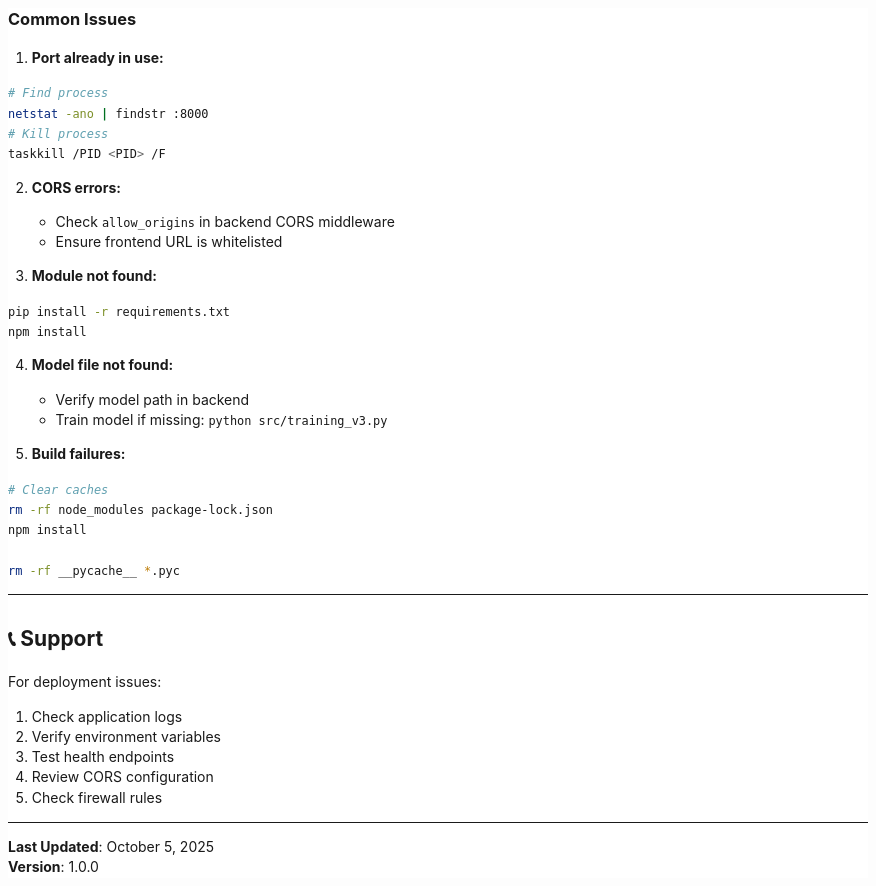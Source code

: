 ### Common Issues

1. **Port already in use:**

```bash
# Find process
netstat -ano | findstr :8000
# Kill process
taskkill /PID <PID> /F
```

2. **CORS errors:**

   - Check `allow_origins` in backend CORS middleware
   - Ensure frontend URL is whitelisted

3. **Module not found:**

```bash
pip install -r requirements.txt
npm install
```

4. **Model file not found:**

   - Verify model path in backend
   - Train model if missing: `python src/training_v3.py`

5. **Build failures:**

```bash
# Clear caches
rm -rf node_modules package-lock.json
npm install

rm -rf __pycache__ *.pyc
```

---

## 📞 Support

For deployment issues:

1. Check application logs
2. Verify environment variables
3. Test health endpoints
4. Review CORS configuration
5. Check firewall rules

---

**Last Updated**: October 5, 2025  
**Version**: 1.0.0
